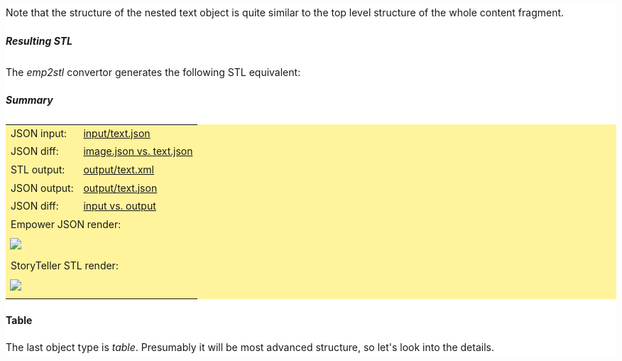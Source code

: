 Note that the structure of the nested text object is quite similar
to the top level structure of the whole content fragment.

##### Resulting STL

The _emp2stl_ convertor generates the following STL equivalent:

<script src="//gist-it.appspot.com/github/opentext/storyteller/raw/master/docplatform/distribution/py/pfdesigns/docbuilder/empower/output/text.xml?footer=minimal"></script>

##### Summary

<table style="background-color:#fff49c">
  <tr>
	<td>JSON input:</td>
	<td><a href="https://rawgit.com/opentext/storyteller/master/docplatform/distribution/py/pfdesigns/docbuilder/empower/input/text.json" target="_blank">input/text.json</a></td>
  </tr>
  <tr>
    <td>JSON diff:</td>
	<td><a href="http://benjamine.github.io/jsondiffpatch/demo/index.html?left=https://raw.githubusercontent.com/opentext/storyteller/master/docplatform/distribution/py/pfdesigns/docbuilder/empower/input/image.json&right=https://raw.githubusercontent.com/opentext/storyteller/master/docplatform/distribution/py/pfdesigns/docbuilder/empower/input/text.json" target="_blank">image.json vs. text.json</a></td>
  </tr>
  <tr>
	<td>STL output:</td>
	<td><a href="editor/?emp=https://raw.githubusercontent.com/opentext/storyteller/master/docplatform/distribution/py/pfdesigns/docbuilder/empower/input/text.json&css=1" target="_blank">output/text.xml</a></td>
  </tr>
  <tr>
	<td>JSON output:</td>
	<td><a href="https://rawgit.com/opentext/storyteller/master/docplatform/distribution/py/pfdesigns/docbuilder/empower/output/text.json" target="_blank">output/text.json</a></td>
  </tr>
  <tr>
    <td>JSON diff:</td>
	<td><a href="http://benjamine.github.io/jsondiffpatch/demo/index.html?left=https://raw.githubusercontent.com/opentext/storyteller/master/docplatform/distribution/py/pfdesigns/docbuilder/empower/input/text.json&right=https://raw.githubusercontent.com/opentext/storyteller/master/docplatform/distribution/py/pfdesigns/docbuilder/empower/output/text.json" target="_blank">input vs. output</a></td>
  </tr>
  <tr>
    <td colspan="2">Empower JSON render:</td>
  </tr>
  <tr>
    <td colspan="2" style="padding: 0.4rem"><img src="https://rawgit.com/opentext/storyteller/master/docplatform/distribution/py/pfdesigns/docbuilder/empower/input/text.png"/></td>
  </tr>
  <tr>
    <td colspan="2">StoryTeller STL render:</td>
  </tr>
  <tr>
    <td colspan="2" style="padding: 0.4rem"><img src="https://rawgit.com/opentext/storyteller/master/docplatform/distribution/py/pfdesigns/docbuilder/empower/output/text.png"/></td>
  </tr>
</table>

#### Table

The last object type is _table_. Presumably it will be most advanced structure,
so let's look into the details.

